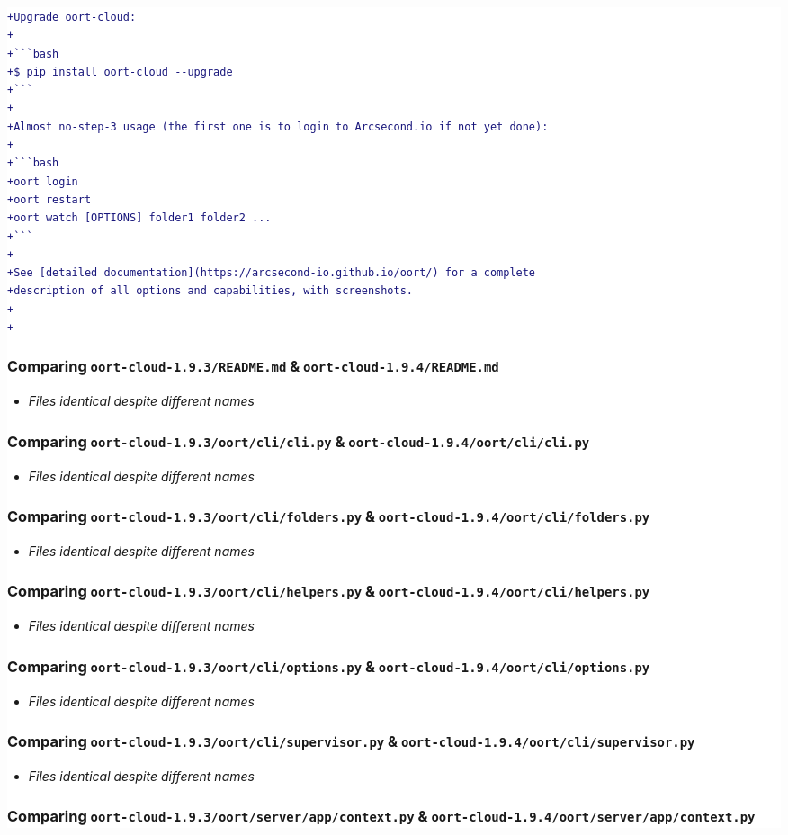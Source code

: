 ```diff
+Upgrade oort-cloud:
+
+```bash
+$ pip install oort-cloud --upgrade
+```
+
+Almost no-step-3 usage (the first one is to login to Arcsecond.io if not yet done):
+
+```bash
+oort login
+oort restart
+oort watch [OPTIONS] folder1 folder2 ...
+```
+
+See [detailed documentation](https://arcsecond-io.github.io/oort/) for a complete
+description of all options and capabilities, with screenshots.
+
+
```

### Comparing `oort-cloud-1.9.3/README.md` & `oort-cloud-1.9.4/README.md`

 * *Files identical despite different names*

### Comparing `oort-cloud-1.9.3/oort/cli/cli.py` & `oort-cloud-1.9.4/oort/cli/cli.py`

 * *Files identical despite different names*

### Comparing `oort-cloud-1.9.3/oort/cli/folders.py` & `oort-cloud-1.9.4/oort/cli/folders.py`

 * *Files identical despite different names*

### Comparing `oort-cloud-1.9.3/oort/cli/helpers.py` & `oort-cloud-1.9.4/oort/cli/helpers.py`

 * *Files identical despite different names*

### Comparing `oort-cloud-1.9.3/oort/cli/options.py` & `oort-cloud-1.9.4/oort/cli/options.py`

 * *Files identical despite different names*

### Comparing `oort-cloud-1.9.3/oort/cli/supervisor.py` & `oort-cloud-1.9.4/oort/cli/supervisor.py`

 * *Files identical despite different names*

### Comparing `oort-cloud-1.9.3/oort/server/app/context.py` & `oort-cloud-1.9.4/oort/server/app/context.py`
